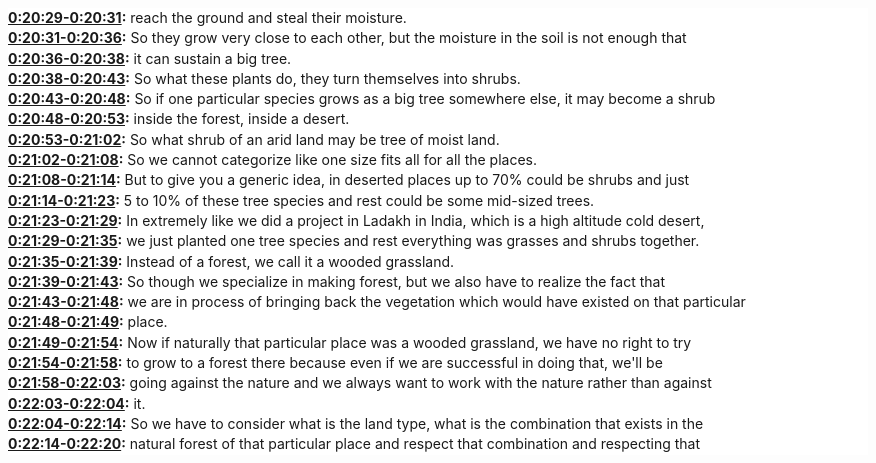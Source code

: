 **[0:20:29-0:20:31](https://regenerativeskills.com/how-to-grow-a-healthy-native-forest-in-record-time-with-afforestt-founder-shubhendu-sharma-146/#t=0:20:29):**  reach the ground and steal their moisture.  
**[0:20:31-0:20:36](https://regenerativeskills.com/how-to-grow-a-healthy-native-forest-in-record-time-with-afforestt-founder-shubhendu-sharma-146/#t=0:20:31):**  So they grow very close to each other, but the moisture in the soil is not enough that  
**[0:20:36-0:20:38](https://regenerativeskills.com/how-to-grow-a-healthy-native-forest-in-record-time-with-afforestt-founder-shubhendu-sharma-146/#t=0:20:36):**  it can sustain a big tree.  
**[0:20:38-0:20:43](https://regenerativeskills.com/how-to-grow-a-healthy-native-forest-in-record-time-with-afforestt-founder-shubhendu-sharma-146/#t=0:20:38):**  So what these plants do, they turn themselves into shrubs.  
**[0:20:43-0:20:48](https://regenerativeskills.com/how-to-grow-a-healthy-native-forest-in-record-time-with-afforestt-founder-shubhendu-sharma-146/#t=0:20:43):**  So if one particular species grows as a big tree somewhere else, it may become a shrub  
**[0:20:48-0:20:53](https://regenerativeskills.com/how-to-grow-a-healthy-native-forest-in-record-time-with-afforestt-founder-shubhendu-sharma-146/#t=0:20:48):**  inside the forest, inside a desert.  
**[0:20:53-0:21:02](https://regenerativeskills.com/how-to-grow-a-healthy-native-forest-in-record-time-with-afforestt-founder-shubhendu-sharma-146/#t=0:20:53):**  So what shrub of an arid land may be tree of moist land.  
**[0:21:02-0:21:08](https://regenerativeskills.com/how-to-grow-a-healthy-native-forest-in-record-time-with-afforestt-founder-shubhendu-sharma-146/#t=0:21:02):**  So we cannot categorize like one size fits all for all the places.  
**[0:21:08-0:21:14](https://regenerativeskills.com/how-to-grow-a-healthy-native-forest-in-record-time-with-afforestt-founder-shubhendu-sharma-146/#t=0:21:08):**  But to give you a generic idea, in deserted places up to 70% could be shrubs and just  
**[0:21:14-0:21:23](https://regenerativeskills.com/how-to-grow-a-healthy-native-forest-in-record-time-with-afforestt-founder-shubhendu-sharma-146/#t=0:21:14):**  5 to 10% of these tree species and rest could be some mid-sized trees.  
**[0:21:23-0:21:29](https://regenerativeskills.com/how-to-grow-a-healthy-native-forest-in-record-time-with-afforestt-founder-shubhendu-sharma-146/#t=0:21:23):**  In extremely like we did a project in Ladakh in India, which is a high altitude cold desert,  
**[0:21:29-0:21:35](https://regenerativeskills.com/how-to-grow-a-healthy-native-forest-in-record-time-with-afforestt-founder-shubhendu-sharma-146/#t=0:21:29):**  we just planted one tree species and rest everything was grasses and shrubs together.  
**[0:21:35-0:21:39](https://regenerativeskills.com/how-to-grow-a-healthy-native-forest-in-record-time-with-afforestt-founder-shubhendu-sharma-146/#t=0:21:35):**  Instead of a forest, we call it a wooded grassland.  
**[0:21:39-0:21:43](https://regenerativeskills.com/how-to-grow-a-healthy-native-forest-in-record-time-with-afforestt-founder-shubhendu-sharma-146/#t=0:21:39):**  So though we specialize in making forest, but we also have to realize the fact that  
**[0:21:43-0:21:48](https://regenerativeskills.com/how-to-grow-a-healthy-native-forest-in-record-time-with-afforestt-founder-shubhendu-sharma-146/#t=0:21:43):**  we are in process of bringing back the vegetation which would have existed on that particular  
**[0:21:48-0:21:49](https://regenerativeskills.com/how-to-grow-a-healthy-native-forest-in-record-time-with-afforestt-founder-shubhendu-sharma-146/#t=0:21:48):**  place.  
**[0:21:49-0:21:54](https://regenerativeskills.com/how-to-grow-a-healthy-native-forest-in-record-time-with-afforestt-founder-shubhendu-sharma-146/#t=0:21:49):**  Now if naturally that particular place was a wooded grassland, we have no right to try  
**[0:21:54-0:21:58](https://regenerativeskills.com/how-to-grow-a-healthy-native-forest-in-record-time-with-afforestt-founder-shubhendu-sharma-146/#t=0:21:54):**  to grow to a forest there because even if we are successful in doing that, we'll be  
**[0:21:58-0:22:03](https://regenerativeskills.com/how-to-grow-a-healthy-native-forest-in-record-time-with-afforestt-founder-shubhendu-sharma-146/#t=0:21:58):**  going against the nature and we always want to work with the nature rather than against  
**[0:22:03-0:22:04](https://regenerativeskills.com/how-to-grow-a-healthy-native-forest-in-record-time-with-afforestt-founder-shubhendu-sharma-146/#t=0:22:03):**  it.  
**[0:22:04-0:22:14](https://regenerativeskills.com/how-to-grow-a-healthy-native-forest-in-record-time-with-afforestt-founder-shubhendu-sharma-146/#t=0:22:04):**  So we have to consider what is the land type, what is the combination that exists in the  
**[0:22:14-0:22:20](https://regenerativeskills.com/how-to-grow-a-healthy-native-forest-in-record-time-with-afforestt-founder-shubhendu-sharma-146/#t=0:22:14):**  natural forest of that particular place and respect that combination and respecting that  